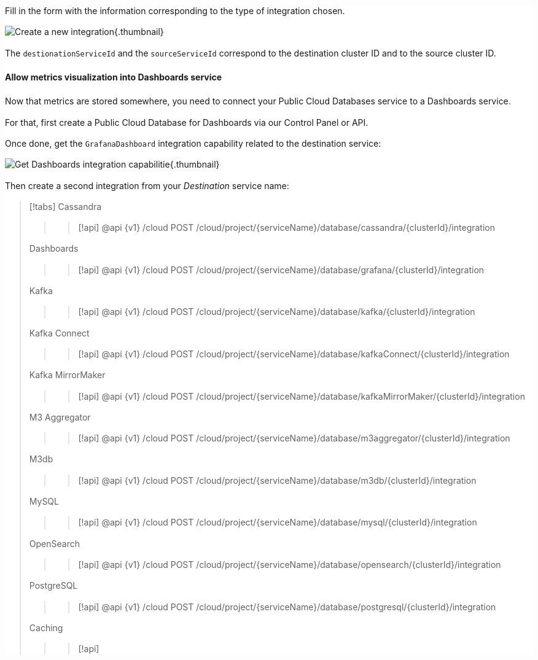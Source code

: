 Fill in the form with the information corresponding to the type of integration chosen.

![Create a new integration](images/databases_07_cross_service_integration-2022070814275082.png){.thumbnail}

The `destionationServiceId` and the `sourceServiceId` correspond to the destination cluster ID and to the source cluster ID.

#### Allow metrics visualization into Dashboards service

Now that metrics are stored somewhere, you need to connect your Public Cloud Databases service to a Dashboards service.

For that, first create a Public Cloud Database for Dashboards via our Control Panel or API.

Once done, get the `GrafanaDashboard` integration capability related to the destination service:

![Get Dashboards integration capabilitie](images/databases_07_cross_service_integration-20220708141900814.png){.thumbnail}

Then create a second integration from your *Destination* service name:

> [!tabs]
> Cassandra
>> > [!api]
>> > @api {v1} /cloud POST /cloud/project/{serviceName}/database/cassandra/{clusterId}/integration
>> >
> Dashboards
>> > [!api]
>> > @api {v1} /cloud POST /cloud/project/{serviceName}/database/grafana/{clusterId}/integration
>> >
> Kafka
>> > [!api]
>> > @api {v1} /cloud POST /cloud/project/{serviceName}/database/kafka/{clusterId}/integration
>> >
> Kafka Connect
>> > [!api]
>> > @api {v1} /cloud POST /cloud/project/{serviceName}/database/kafkaConnect/{clusterId}/integration
>> >
> Kafka MirrorMaker
>> > [!api]
>> > @api {v1} /cloud POST /cloud/project/{serviceName}/database/kafkaMirrorMaker/{clusterId}/integration
>> >
> M3 Aggregator
>> > [!api]
>> > @api {v1} /cloud POST /cloud/project/{serviceName}/database/m3aggregator/{clusterId}/integration
>> >
> M3db
>> > [!api]
>> > @api {v1} /cloud POST /cloud/project/{serviceName}/database/m3db/{clusterId}/integration
>> >
> MySQL
>> > [!api]
>> > @api {v1} /cloud POST /cloud/project/{serviceName}/database/mysql/{clusterId}/integration
>> >
> OpenSearch
>> > [!api]
>> > @api {v1} /cloud POST /cloud/project/{serviceName}/database/opensearch/{clusterId}/integration
>> >
> PostgreSQL
>> > [!api]
>> > @api {v1} /cloud POST /cloud/project/{serviceName}/database/postgresql/{clusterId}/integration
>> >
> Caching
>> > [!api]